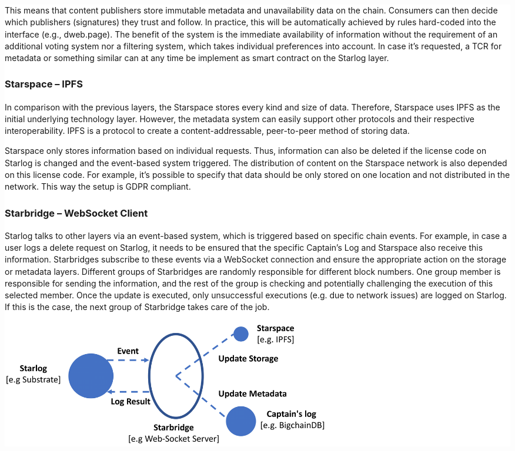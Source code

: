 This means that content publishers store immutable metadata and unavailability data on the chain. Consumers can then decide which publishers (signatures) they trust and follow. In practice, this will be automatically achieved by rules hard-coded into the interface (e.g., dweb.page). The benefit of the system is the immediate availability of information without the requirement of an additional voting system nor a filtering system, which takes individual preferences into account. In case it’s requested, a TCR for metadata or something similar can at any time be implement as smart contract on the Starlog layer.  

<h3 id="starspace">
  Starspace – IPFS
</h3>

In comparison with the previous layers, the Starspace stores every kind and size of data. Therefore, Starspace uses IPFS as the initial underlying technology layer. However, the metadata system can easily support other protocols and their respective interoperability. IPFS is a protocol to create a content-addressable, peer-to-peer method of storing data.

Starspace only stores information based on individual requests. Thus, information can also be deleted if the license code on Starlog is changed and the event-based system triggered. The distribution of content on the Starspace network is also depended on this license code. For example, it’s possible to specify that data should be only stored on one location and not distributed in the network. This way the setup is GDPR compliant.

<h3 id="starbridge">
  Starbridge – WebSocket Client
</h3>

Starlog talks to other layers via an event-based system, which is triggered based on specific chain events. For example, in case a user logs a delete request on Starlog, it needs to be ensured that the specific Captain’s Log and Starspace also receive this information. Starbridges subscribe to these events via a WebSocket connection and ensure the appropriate action on the storage or metadata layers. Different groups of Starbridges are randomly responsible for different block numbers. One group member is responsible for sending the information, and the rest of the group is checking and potentially challenging the execution of this selected member. Once the update is executed, only unsuccessful executions (e.g. due to network issues) are logged on Starlog. If this is the case, the next group of Starbridge takes care of the job. 

<img src="https://github.com/PACTCare/Stars-Network/blob/master/images/starbridge.png" width="550px">
